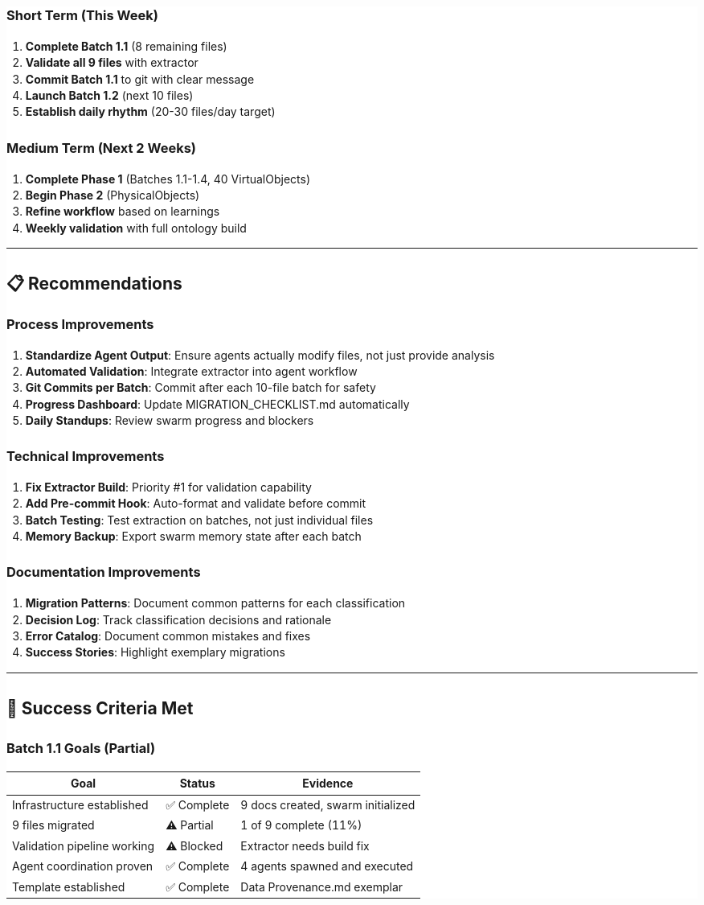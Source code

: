 ### Short Term (This Week)

1. **Complete Batch 1.1** (8 remaining files)
2. **Validate all 9 files** with extractor
3. **Commit Batch 1.1** to git with clear message
4. **Launch Batch 1.2** (next 10 files)
5. **Establish daily rhythm** (20-30 files/day target)

### Medium Term (Next 2 Weeks)

1. **Complete Phase 1** (Batches 1.1-1.4, 40 VirtualObjects)
2. **Begin Phase 2** (PhysicalObjects)
3. **Refine workflow** based on learnings
4. **Weekly validation** with full ontology build

---

## 📋 Recommendations

### Process Improvements

1. **Standardize Agent Output**: Ensure agents actually modify files, not just provide analysis
2. **Automated Validation**: Integrate extractor into agent workflow
3. **Git Commits per Batch**: Commit after each 10-file batch for safety
4. **Progress Dashboard**: Update MIGRATION_CHECKLIST.md automatically
5. **Daily Standups**: Review swarm progress and blockers

### Technical Improvements

1. **Fix Extractor Build**: Priority #1 for validation capability
2. **Add Pre-commit Hook**: Auto-format and validate before commit
3. **Batch Testing**: Test extraction on batches, not just individual files
4. **Memory Backup**: Export swarm memory state after each batch

### Documentation Improvements

1. **Migration Patterns**: Document common patterns for each classification
2. **Decision Log**: Track classification decisions and rationale
3. **Error Catalog**: Document common mistakes and fixes
4. **Success Stories**: Highlight exemplary migrations

---

## 🎯 Success Criteria Met

### Batch 1.1 Goals (Partial)

| Goal | Status | Evidence |
|------|--------|----------|
| Infrastructure established | ✅ Complete | 9 docs created, swarm initialized |
| 9 files migrated | ⚠️ Partial | 1 of 9 complete (11%) |
| Validation pipeline working | ⚠️ Blocked | Extractor needs build fix |
| Agent coordination proven | ✅ Complete | 4 agents spawned and executed |
| Template established | ✅ Complete | Data Provenance.md exemplar |

